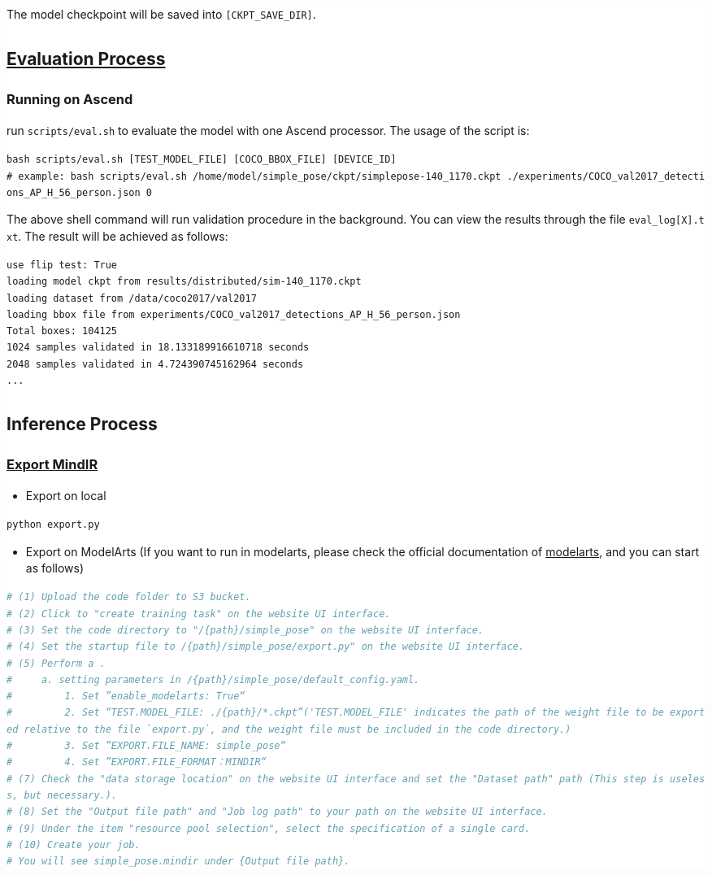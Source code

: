 The model checkpoint will be saved into `[CKPT_SAVE_DIR]`.

## [Evaluation Process](#contents)

### Running on Ascend

run `scripts/eval.sh` to evaluate the model with one Ascend processor. The usage of the script is:

```shell
bash scripts/eval.sh [TEST_MODEL_FILE] [COCO_BBOX_FILE] [DEVICE_ID]
# example: bash scripts/eval.sh /home/model/simple_pose/ckpt/simplepose-140_1170.ckpt ./experiments/COCO_val2017_detections_AP_H_56_person.json 0
```

The above shell command will run validation procedure in the background. You can view the results through the file `eval_log[X].txt`. The result will be achieved as follows:

```log
use flip test: True
loading model ckpt from results/distributed/sim-140_1170.ckpt
loading dataset from /data/coco2017/val2017
loading bbox file from experiments/COCO_val2017_detections_AP_H_56_person.json
Total boxes: 104125
1024 samples validated in 18.133189916610718 seconds
2048 samples validated in 4.724390745162964 seconds
...
```

## Inference Process

### [Export MindIR](#contents)

- Export on local

```shell
python export.py
```

- Export on ModelArts (If you want to run in modelarts, please check the official documentation of [modelarts](https://support.huaweicloud.com/modelarts/), and you can start as follows)

```python
# (1) Upload the code folder to S3 bucket.
# (2) Click to "create training task" on the website UI interface.
# (3) Set the code directory to "/{path}/simple_pose" on the website UI interface.
# (4) Set the startup file to /{path}/simple_pose/export.py" on the website UI interface.
# (5) Perform a .
#     a. setting parameters in /{path}/simple_pose/default_config.yaml.
#         1. Set ”enable_modelarts: True“
#         2. Set “TEST.MODEL_FILE: ./{path}/*.ckpt”('TEST.MODEL_FILE' indicates the path of the weight file to be exported relative to the file `export.py`, and the weight file must be included in the code directory.)
#         3. Set ”EXPORT.FILE_NAME: simple_pose“
#         4. Set ”EXPORT.FILE_FORMAT：MINDIR“
# (7) Check the "data storage location" on the website UI interface and set the "Dataset path" path (This step is useless, but necessary.).
# (8) Set the "Output file path" and "Job log path" to your path on the website UI interface.
# (9) Under the item "resource pool selection", select the specification of a single card.
# (10) Create your job.
# You will see simple_pose.mindir under {Output file path}.
```
